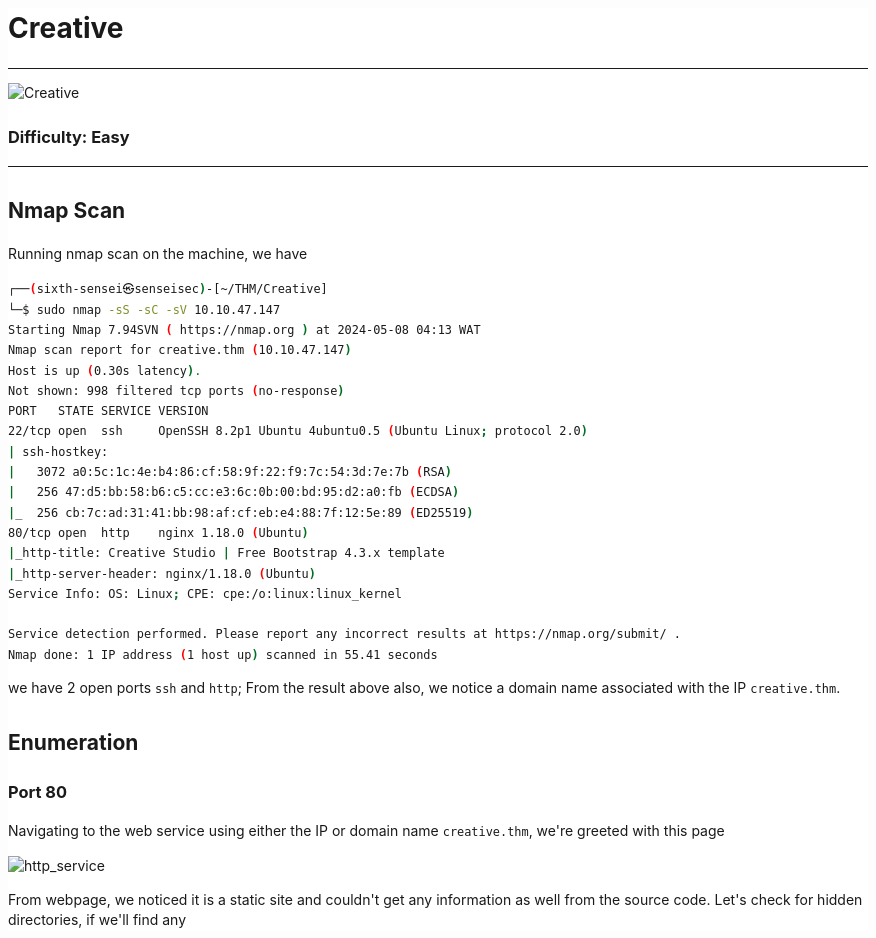 # Creative

***
![Creative](https://tryhackme-images.s3.amazonaws.com/room-icons/bab044b44df50036b61681f0778fced2.svg)

### Difficulty: Easy

***

## Nmap Scan

Running nmap scan on the machine, we have

```bash
┌──(sixth-sensei㉿senseisec)-[~/THM/Creative]
└─$ sudo nmap -sS -sC -sV 10.10.47.147
Starting Nmap 7.94SVN ( https://nmap.org ) at 2024-05-08 04:13 WAT
Nmap scan report for creative.thm (10.10.47.147)
Host is up (0.30s latency).
Not shown: 998 filtered tcp ports (no-response)
PORT   STATE SERVICE VERSION
22/tcp open  ssh     OpenSSH 8.2p1 Ubuntu 4ubuntu0.5 (Ubuntu Linux; protocol 2.0)
| ssh-hostkey: 
|   3072 a0:5c:1c:4e:b4:86:cf:58:9f:22:f9:7c:54:3d:7e:7b (RSA)
|   256 47:d5:bb:58:b6:c5:cc:e3:6c:0b:00:bd:95:d2:a0:fb (ECDSA)
|_  256 cb:7c:ad:31:41:bb:98:af:cf:eb:e4:88:7f:12:5e:89 (ED25519)
80/tcp open  http    nginx 1.18.0 (Ubuntu)
|_http-title: Creative Studio | Free Bootstrap 4.3.x template
|_http-server-header: nginx/1.18.0 (Ubuntu)
Service Info: OS: Linux; CPE: cpe:/o:linux:linux_kernel

Service detection performed. Please report any incorrect results at https://nmap.org/submit/ .
Nmap done: 1 IP address (1 host up) scanned in 55.41 seconds

```
we have 2 open ports `ssh` and `http`; From the result above also, we notice a domain name associated with the IP `creative.thm`.

## Enumeration

### Port 80

Navigating to the web service using either the IP or domain name `creative.thm`, we're greeted with this page

![http_service](https://github.com/sixth-sensei/sixth-sensei.github.io/assets/31647166/d8749b63-fb91-497d-ae8c-79749efc2e53)

From webpage, we noticed it is a static site and couldn't get any information as well from the source code. Let's check for hidden directories, if we'll find any
